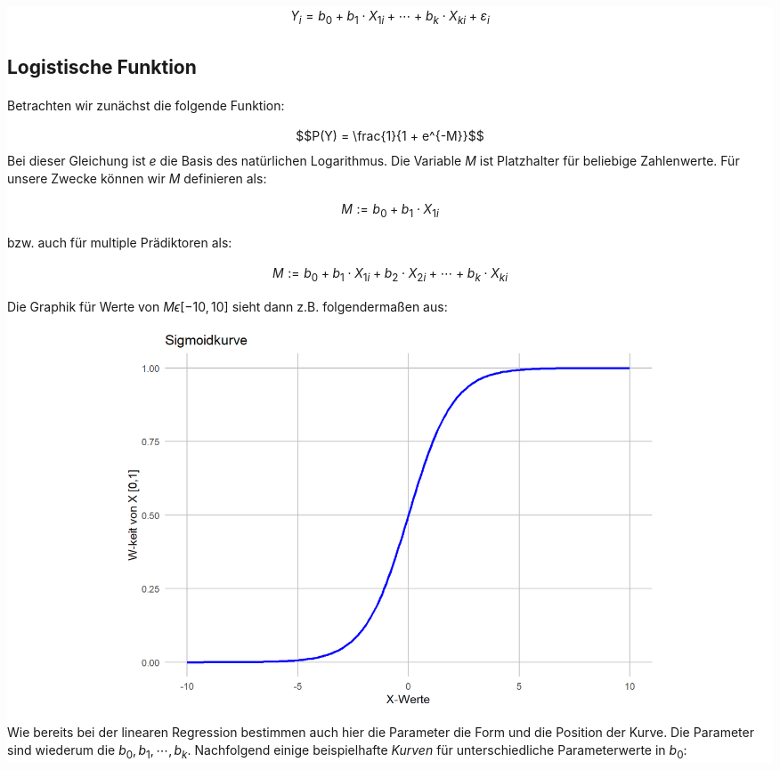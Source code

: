 $$Y_i = b_0 + b_1 \cdot X_{1i} + \cdots + b_k \cdot X_{ki} + \varepsilon_i$$

## Logistische Funktion

Betrachten wir zunächst die folgende Funktion:

$$P(Y) = \frac{1}{1 + e^{-M}}$$
Bei dieser Gleichung ist $e$ die Basis des natürlichen Logarithmus. Die Variable $M$ ist Platzhalter für beliebige Zahlenwerte. Für unsere Zwecke können wir $M$ definieren als:

$$M := b_0 + b_1 \cdot X_{1i}$$

bzw. auch für multiple Prädiktoren als:

$$M := b_0 + b_1 \cdot X_{1i} + b_2 \cdot X_{2i} + \cdots + b_k \cdot X_{ki}$$

Die Graphik für Werte von $M \epsilon [-10, 10]$ sieht dann z.B. folgendermaßen aus:

<img src="01_LogisticRegression_files/figure-html/Sigmoid_Allg-1.png" width="70%" style="display: block; margin: auto;" />

Wie bereits bei der linearen Regression bestimmen auch hier die Parameter die Form und die Position der Kurve. Die Parameter sind wiederum die $b_0, b_1, \cdots, b_k$. Nachfolgend einige beispielhafte *Kurven* für unterschiedliche Parameterwerte in $b_0$:


[^1]: bei der multinomialen Regression bleiben wie bei der multiplen Regression die grundlegenden Ideen und Vorgehensweisen dieselben.
[^2]: Parameter sind die bestimmenden Elemente einer Funktion, bzw. eines Elementes. Bei der linearen Regression ist es der Interzept $b_0$ und die Steigung $b_1$, die eindeutig eine Gerade in der Ebene bestimmen. Damit sind $b_0$ und $b_1$ die Parameter der linearen Funktion.
[^3]: In der Stochastik ist eine Zufallsvariable eine Größe, deren Wert vom Zufall abhängig ist. Formal ist eine Zufallsvariable eine Funktion, die jedem möglichen Ergebnis eines Zufallsexperiments eine Größe zuordnet. Beispiele für reelle Zufallsvariablen sind die Augensumme von zwei geworfenen Würfeln und die Gewinnhöhe in einem Glücksspiel (Definition Wikipedia).
[^4]: es gilt für $log \left( \frac{A}{B} \right) = log(A) - log(B)$. Damit sollte klar sein, warum man von Ratio-Test sprechen kann, obwohl die Differenz zweier log-Werte in der Formel dargestellt wird!
[^5]: bei den vorliegenden Daten handelt es sich um simulierte Daten!